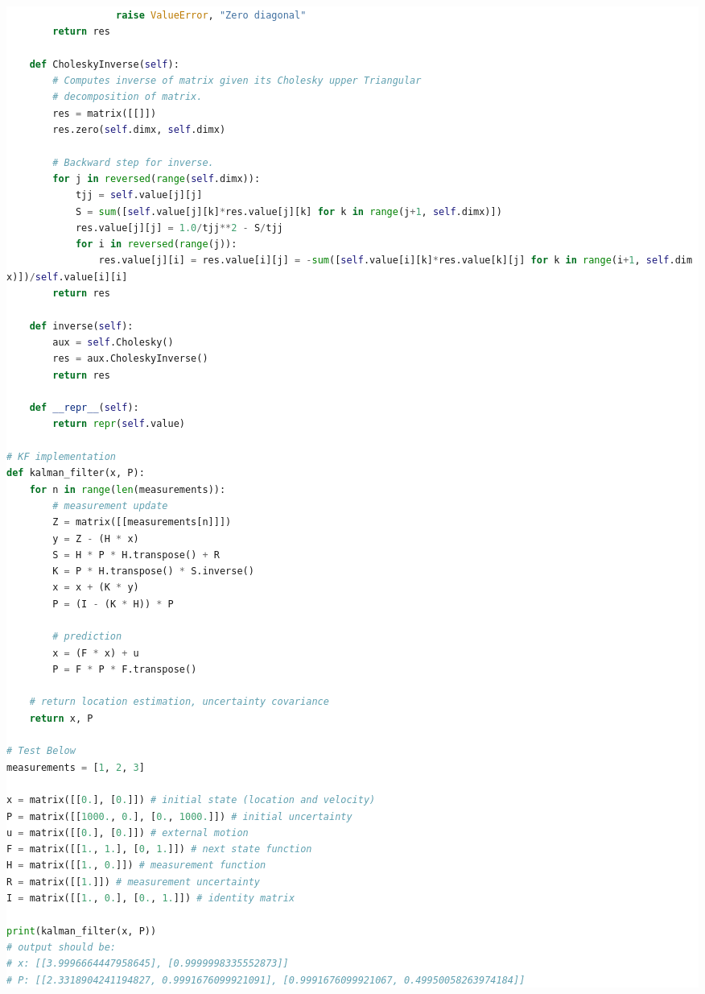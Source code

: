 ```python
                   raise ValueError, "Zero diagonal"
        return res
    
    def CholeskyInverse(self):
        # Computes inverse of matrix given its Cholesky upper Triangular
        # decomposition of matrix.
        res = matrix([[]])
        res.zero(self.dimx, self.dimx)
        
        # Backward step for inverse.
        for j in reversed(range(self.dimx)):
            tjj = self.value[j][j]
            S = sum([self.value[j][k]*res.value[j][k] for k in range(j+1, self.dimx)])
            res.value[j][j] = 1.0/tjj**2 - S/tjj
            for i in reversed(range(j)):
                res.value[j][i] = res.value[i][j] = -sum([self.value[i][k]*res.value[k][j] for k in range(i+1, self.dimx)])/self.value[i][i]
        return res
    
    def inverse(self):
        aux = self.Cholesky()
        res = aux.CholeskyInverse()
        return res
    
    def __repr__(self):
        return repr(self.value)

# KF implementation
def kalman_filter(x, P):
    for n in range(len(measurements)):
        # measurement update
        Z = matrix([[measurements[n]]])
        y = Z - (H * x)
        S = H * P * H.transpose() + R
        K = P * H.transpose() * S.inverse()
        x = x + (K * y)
        P = (I - (K * H)) * P

        # prediction
        x = (F * x) + u
        P = F * P * F.transpose()
    
    # return location estimation, uncertainty covariance
    return x, P

# Test Below
measurements = [1, 2, 3]

x = matrix([[0.], [0.]]) # initial state (location and velocity)
P = matrix([[1000., 0.], [0., 1000.]]) # initial uncertainty
u = matrix([[0.], [0.]]) # external motion
F = matrix([[1., 1.], [0, 1.]]) # next state function
H = matrix([[1., 0.]]) # measurement function
R = matrix([[1.]]) # measurement uncertainty
I = matrix([[1., 0.], [0., 1.]]) # identity matrix

print(kalman_filter(x, P))
# output should be:
# x: [[3.9996664447958645], [0.9999998335552873]]
# P: [[2.3318904241194827, 0.9991676099921091], [0.9991676099921067, 0.49950058263974184]]
```
